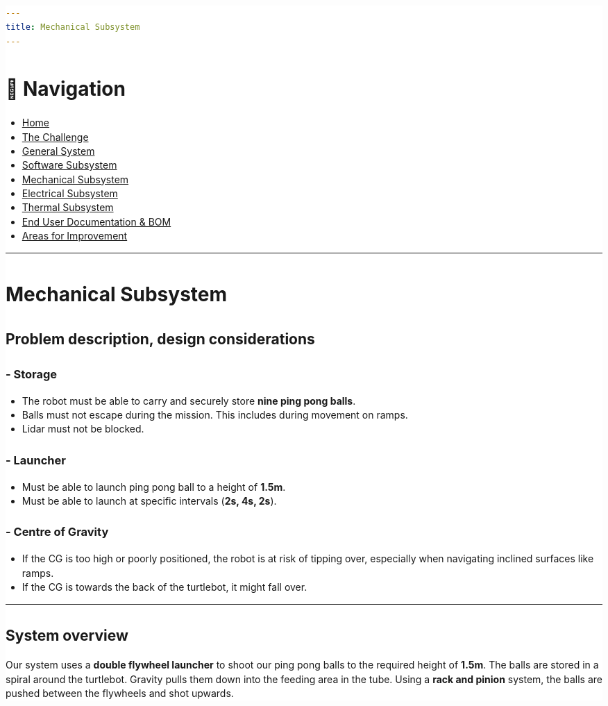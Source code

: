 ```yaml
---
title: Mechanical Subsystem
---
```


# 🔗 Navigation

- [Home](index.md)
- [The Challenge](challenge.md)
- [General System](general-system.md)
- [Software Subsystem](software.md)
- [Mechanical Subsystem](mechanical.md)
- [Electrical Subsystem](electrical.md)
- [Thermal Subsystem](thermal.md)
- [End User Documentation & BOM](user_docs.md)
- [Areas for Improvement](improvements.md)

---

# Mechanical Subsystem

## Problem description, design considerations

### - Storage
- The robot must be able to carry and securely store **nine ping pong balls**.  
- Balls must not escape during the mission. This includes during movement on ramps.  
- Lidar must not be blocked.

### - Launcher
- Must be able to launch ping pong ball to a height of **1.5m**.  
- Must be able to launch at specific intervals (**2s, 4s, 2s**).

### - Centre of Gravity
- If the CG is too high or poorly positioned, the robot is at risk of tipping over, especially when navigating inclined surfaces like ramps.  
- If the CG is towards the back of the turtlebot, it might fall over.

---

## System overview

Our system uses a **double flywheel launcher** to shoot our ping pong balls to the required height of **1.5m**. The balls are stored in a spiral around the turtlebot. Gravity pulls them down into the feeding area in the tube. Using a **rack and pinion** system, the balls are pushed between the flywheels and shot upwards.
